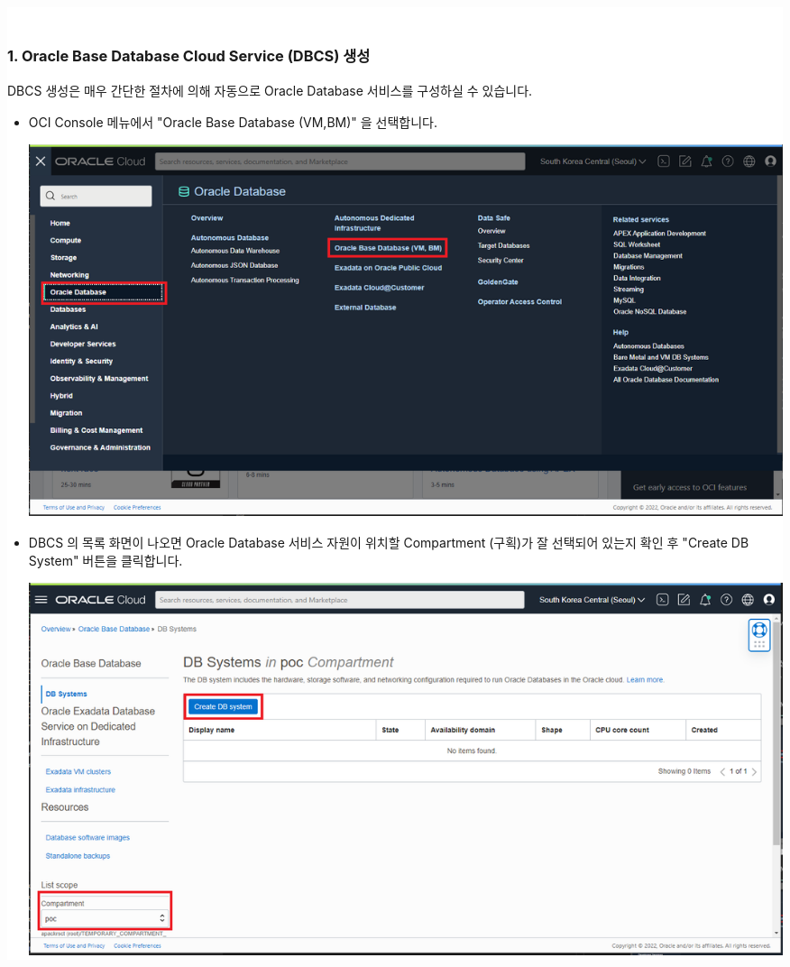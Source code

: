 <br>

### 1. Oracle Base Database Cloud Service (DBCS) 생성
DBCS 생성은 매우 간단한 절차에 의해 자동으로 Oracle Database 서비스를 구성하실 수 있습니다.

- OCI Console 메뉴에서 "Oracle Base Database (VM,BM)" 을 선택합니다.

    ![Windows Preparation](/assets/img/dataplatform/2022/dbcs/quickstart/01.oci-dbcs-console-menu.png)

- DBCS 의 목록 화면이 나오면 Oracle Database 서비스 자원이 위치할 Compartment (구획)가 잘 선택되어 있는지 확인 후 "Create DB System" 버튼을 클릭합니다.

    ![Windows Preparation](/assets/img/dataplatform/2022/dbcs/quickstart/02.oci-dbcs-create-db-system-button.png)
